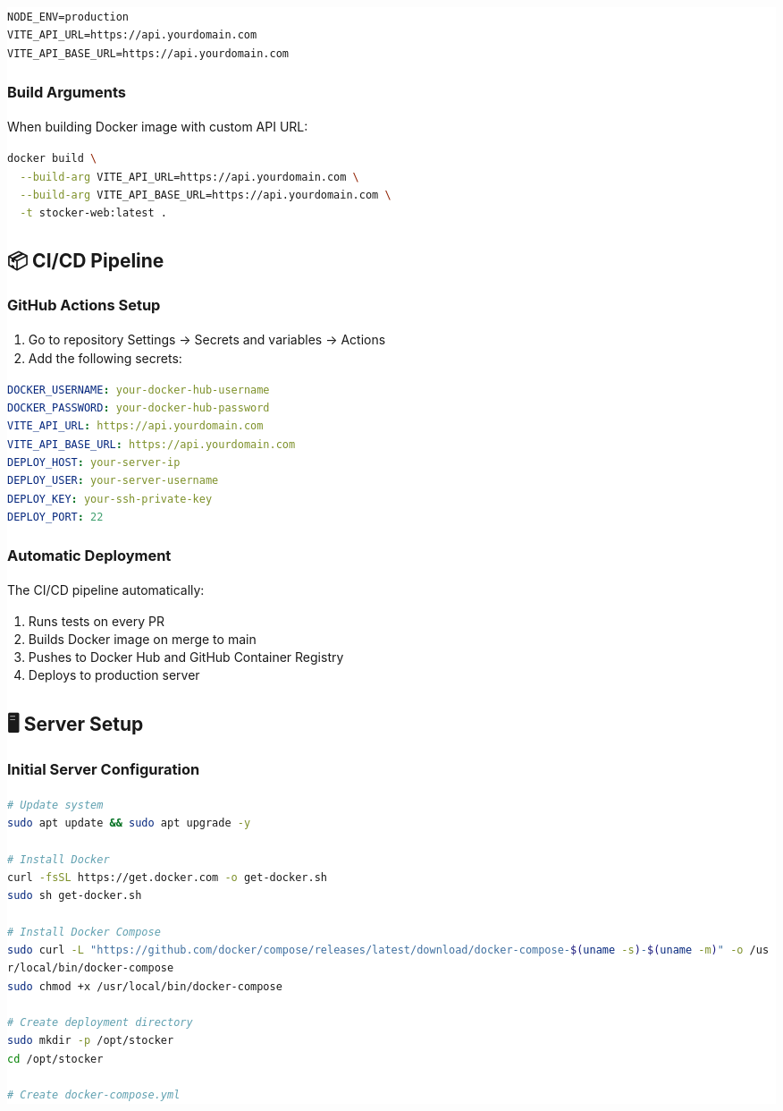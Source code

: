 ```env
NODE_ENV=production
VITE_API_URL=https://api.yourdomain.com
VITE_API_BASE_URL=https://api.yourdomain.com
```

### Build Arguments

When building Docker image with custom API URL:

```bash
docker build \
  --build-arg VITE_API_URL=https://api.yourdomain.com \
  --build-arg VITE_API_BASE_URL=https://api.yourdomain.com \
  -t stocker-web:latest .
```

## 📦 CI/CD Pipeline

### GitHub Actions Setup

1. Go to repository Settings → Secrets and variables → Actions
2. Add the following secrets:

```yaml
DOCKER_USERNAME: your-docker-hub-username
DOCKER_PASSWORD: your-docker-hub-password
VITE_API_URL: https://api.yourdomain.com
VITE_API_BASE_URL: https://api.yourdomain.com
DEPLOY_HOST: your-server-ip
DEPLOY_USER: your-server-username
DEPLOY_KEY: your-ssh-private-key
DEPLOY_PORT: 22
```

### Automatic Deployment

The CI/CD pipeline automatically:
1. Runs tests on every PR
2. Builds Docker image on merge to main
3. Pushes to Docker Hub and GitHub Container Registry
4. Deploys to production server

## 🖥️ Server Setup

### Initial Server Configuration

```bash
# Update system
sudo apt update && sudo apt upgrade -y

# Install Docker
curl -fsSL https://get.docker.com -o get-docker.sh
sudo sh get-docker.sh

# Install Docker Compose
sudo curl -L "https://github.com/docker/compose/releases/latest/download/docker-compose-$(uname -s)-$(uname -m)" -o /usr/local/bin/docker-compose
sudo chmod +x /usr/local/bin/docker-compose

# Create deployment directory
sudo mkdir -p /opt/stocker
cd /opt/stocker

# Create docker-compose.yml
```